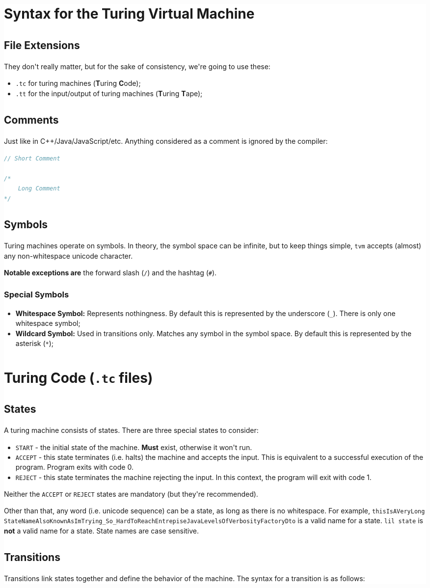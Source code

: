 # Syntax for the Turing Virtual Machine
## File Extensions
They don't really matter, but for the sake of consistency, we're going to use these:
- `.tc` for turing machines (**T**uring **C**ode);
- `.tt` for the input/output of turing machines (**T**uring **T**ape);

## Comments
Just like in C++/Java/JavaScript/etc. Anything considered as a comment is ignored by the compiler:

```c
// Short Comment

/*
    Long Comment
*/
```

## Symbols
Turing machines operate on symbols. In theory, the symbol space can be infinite, but to keep things simple, `tvm` accepts (almost) any non-whitespace unicode character.

**Notable exceptions are** the forward slash (`/`) and the hashtag (`#`).

### Special Symbols
- **Whitespace Symbol:** Represents nothingness. By default this is represented by the underscore (`_`). There is only one whitespace symbol;
- **Wildcard Symbol:** Used in transitions only. Matches any symbol in the symbol space. By default this is represented by the asterisk (`*`);

# Turing Code (`.tc` files)

## States
A turing machine consists of states. There are three special states to consider:

- `START` - the initial state of the machine. **Must** exist, otherwise it won't run.
- `ACCEPT` - this state terminates (i.e. halts) the machine and accepts the input. This is equivalent to a successful execution of the program. Program exits with code 0.
- `REJECT` - this state terminates the machine rejecting the input. In this context, the program will exit with code 1.

Neither the `ACCEPT` or `REJECT` states are mandatory (but they're recommended).

Other than that, any word (i.e. unicode sequence) can be a state, as long as there is no whitespace. For example, `thisIsAVeryLongStateNameAlsoKnownAsImTrying_So_HardToReachEntrepiseJavaLevelsOfVerbosityFactoryDto` is a valid name for a state. `lil state` is **not** a valid name for a state. State names are case sensitive.

## Transitions
Transitions link states together and define the behavior of the machine. The syntax for a transition is as follows:
